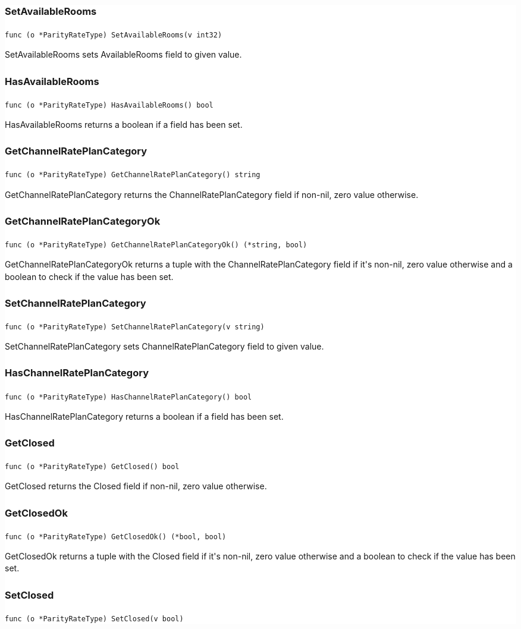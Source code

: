 ### SetAvailableRooms

`func (o *ParityRateType) SetAvailableRooms(v int32)`

SetAvailableRooms sets AvailableRooms field to given value.

### HasAvailableRooms

`func (o *ParityRateType) HasAvailableRooms() bool`

HasAvailableRooms returns a boolean if a field has been set.

### GetChannelRatePlanCategory

`func (o *ParityRateType) GetChannelRatePlanCategory() string`

GetChannelRatePlanCategory returns the ChannelRatePlanCategory field if non-nil, zero value otherwise.

### GetChannelRatePlanCategoryOk

`func (o *ParityRateType) GetChannelRatePlanCategoryOk() (*string, bool)`

GetChannelRatePlanCategoryOk returns a tuple with the ChannelRatePlanCategory field if it's non-nil, zero value otherwise
and a boolean to check if the value has been set.

### SetChannelRatePlanCategory

`func (o *ParityRateType) SetChannelRatePlanCategory(v string)`

SetChannelRatePlanCategory sets ChannelRatePlanCategory field to given value.

### HasChannelRatePlanCategory

`func (o *ParityRateType) HasChannelRatePlanCategory() bool`

HasChannelRatePlanCategory returns a boolean if a field has been set.

### GetClosed

`func (o *ParityRateType) GetClosed() bool`

GetClosed returns the Closed field if non-nil, zero value otherwise.

### GetClosedOk

`func (o *ParityRateType) GetClosedOk() (*bool, bool)`

GetClosedOk returns a tuple with the Closed field if it's non-nil, zero value otherwise
and a boolean to check if the value has been set.

### SetClosed

`func (o *ParityRateType) SetClosed(v bool)`
